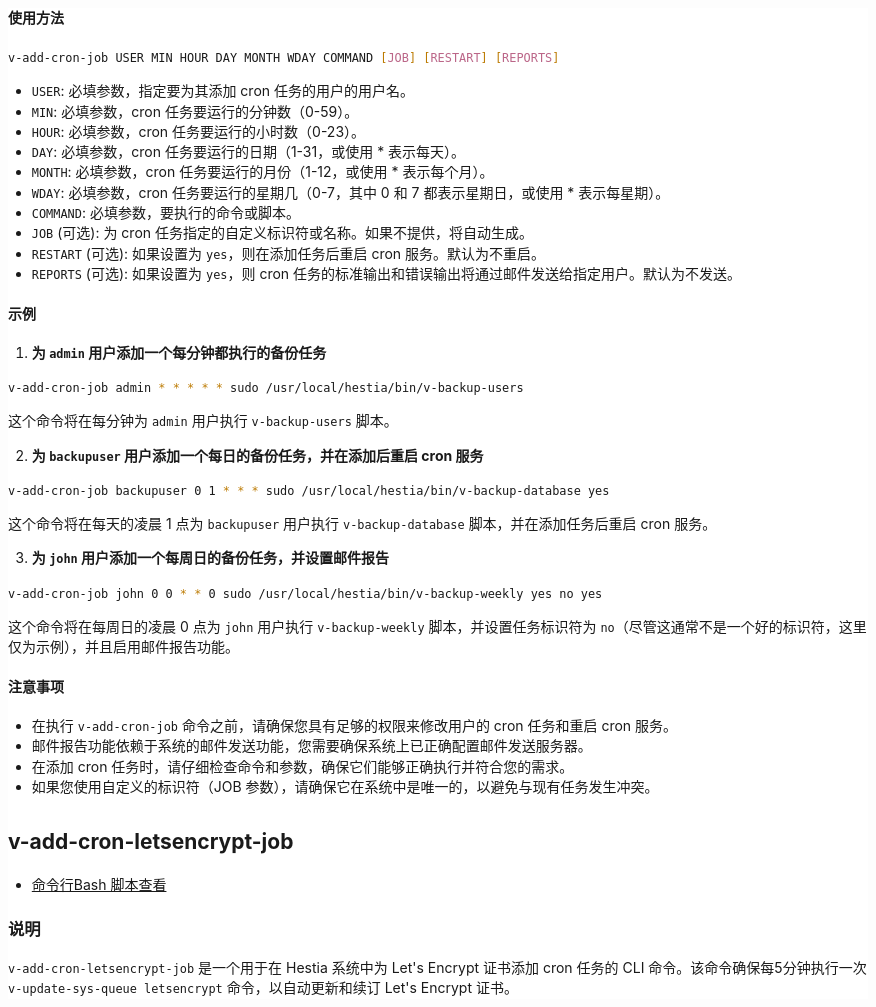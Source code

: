 #### 使用方法

```bash
v-add-cron-job USER MIN HOUR DAY MONTH WDAY COMMAND [JOB] [RESTART] [REPORTS]
```

- `USER`: 必填参数，指定要为其添加 cron 任务的用户的用户名。
- `MIN`: 必填参数，cron 任务要运行的分钟数（0-59）。
- `HOUR`: 必填参数，cron 任务要运行的小时数（0-23）。
- `DAY`: 必填参数，cron 任务要运行的日期（1-31，或使用 * 表示每天）。
- `MONTH`: 必填参数，cron 任务要运行的月份（1-12，或使用 * 表示每个月）。
- `WDAY`: 必填参数，cron 任务要运行的星期几（0-7，其中 0 和 7 都表示星期日，或使用 * 表示每星期）。
- `COMMAND`: 必填参数，要执行的命令或脚本。
- `JOB` (可选): 为 cron 任务指定的自定义标识符或名称。如果不提供，将自动生成。
- `RESTART` (可选): 如果设置为 `yes`，则在添加任务后重启 cron 服务。默认为不重启。
- `REPORTS` (可选): 如果设置为 `yes`，则 cron 任务的标准输出和错误输出将通过邮件发送给指定用户。默认为不发送。

#### 示例

1. **为 `admin` 用户添加一个每分钟都执行的备份任务**

```bash
v-add-cron-job admin * * * * * sudo /usr/local/hestia/bin/v-backup-users
```

这个命令将在每分钟为 `admin` 用户执行 `v-backup-users` 脚本。

2. **为 `backupuser` 用户添加一个每日的备份任务，并在添加后重启 cron 服务**

```bash
v-add-cron-job backupuser 0 1 * * * sudo /usr/local/hestia/bin/v-backup-database yes
```

这个命令将在每天的凌晨 1 点为 `backupuser` 用户执行 `v-backup-database` 脚本，并在添加任务后重启 cron 服务。

3. **为 `john` 用户添加一个每周日的备份任务，并设置邮件报告**

```bash
v-add-cron-job john 0 0 * * 0 sudo /usr/local/hestia/bin/v-backup-weekly yes no yes
```

这个命令将在每周日的凌晨 0 点为 `john` 用户执行 `v-backup-weekly` 脚本，并设置任务标识符为 `no`（尽管这通常不是一个好的标识符，这里仅为示例），并且启用邮件报告功能。

#### 注意事项

- 在执行 `v-add-cron-job` 命令之前，请确保您具有足够的权限来修改用户的 cron 任务和重启 cron 服务。
- 邮件报告功能依赖于系统的邮件发送功能，您需要确保系统上已正确配置邮件发送服务器。
- 在添加 cron 任务时，请仔细检查命令和参数，确保它们能够正确执行并符合您的需求。
- 如果您使用自定义的标识符（JOB 参数），请确保它在系统中是唯一的，以避免与现有任务发生冲突。

## v-add-cron-letsencrypt-job

* [命令行Bash 脚本查看](https://hestiamb.org/bin/v-add-cron-letsencrypt-job)

### 说明

`v-add-cron-letsencrypt-job` 是一个用于在 Hestia 系统中为 Let's Encrypt 证书添加 cron 任务的 CLI 命令。该命令确保每5分钟执行一次 `v-update-sys-queue letsencrypt` 命令，以自动更新和续订 Let's Encrypt 证书。
